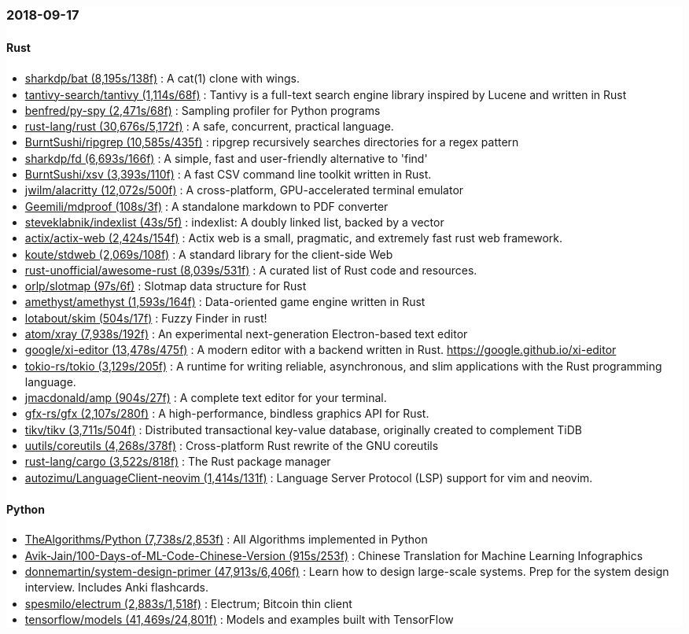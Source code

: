 ### 2018-09-17

#### Rust
* [sharkdp/bat (8,195s/138f)](https://github.com/sharkdp/bat) : A cat(1) clone with wings.
* [tantivy-search/tantivy (1,114s/68f)](https://github.com/tantivy-search/tantivy) : Tantivy is a full-text search engine library inspired by Lucene and written in Rust
* [benfred/py-spy (2,471s/68f)](https://github.com/benfred/py-spy) : Sampling profiler for Python programs
* [rust-lang/rust (30,676s/5,172f)](https://github.com/rust-lang/rust) : A safe, concurrent, practical language.
* [BurntSushi/ripgrep (10,585s/435f)](https://github.com/BurntSushi/ripgrep) : ripgrep recursively searches directories for a regex pattern
* [sharkdp/fd (6,693s/166f)](https://github.com/sharkdp/fd) : A simple, fast and user-friendly alternative to 'find'
* [BurntSushi/xsv (3,393s/110f)](https://github.com/BurntSushi/xsv) : A fast CSV command line toolkit written in Rust.
* [jwilm/alacritty (12,072s/500f)](https://github.com/jwilm/alacritty) : A cross-platform, GPU-accelerated terminal emulator
* [Geemili/mdproof (108s/3f)](https://github.com/Geemili/mdproof) : A standalone markdown to PDF converter
* [steveklabnik/indexlist (43s/5f)](https://github.com/steveklabnik/indexlist) : indexlist: A doubly linked list, backed by a vector
* [actix/actix-web (2,424s/154f)](https://github.com/actix/actix-web) : Actix web is a small, pragmatic, and extremely fast rust web framework.
* [koute/stdweb (2,069s/108f)](https://github.com/koute/stdweb) : A standard library for the client-side Web
* [rust-unofficial/awesome-rust (8,039s/531f)](https://github.com/rust-unofficial/awesome-rust) : A curated list of Rust code and resources.
* [orlp/slotmap (97s/6f)](https://github.com/orlp/slotmap) : Slotmap data structure for Rust
* [amethyst/amethyst (1,593s/164f)](https://github.com/amethyst/amethyst) : Data-oriented game engine written in Rust
* [lotabout/skim (504s/17f)](https://github.com/lotabout/skim) : Fuzzy Finder in rust!
* [atom/xray (7,938s/192f)](https://github.com/atom/xray) : An experimental next-generation Electron-based text editor
* [google/xi-editor (13,478s/475f)](https://github.com/google/xi-editor) : A modern editor with a backend written in Rust. https://google.github.io/xi-editor
* [tokio-rs/tokio (3,129s/205f)](https://github.com/tokio-rs/tokio) : A runtime for writing reliable, asynchronous, and slim applications with the Rust programming language.
* [jmacdonald/amp (904s/27f)](https://github.com/jmacdonald/amp) : A complete text editor for your terminal.
* [gfx-rs/gfx (2,107s/280f)](https://github.com/gfx-rs/gfx) : A high-performance, bindless graphics API for Rust.
* [tikv/tikv (3,711s/504f)](https://github.com/tikv/tikv) : Distributed transactional key-value database, originally created to complement TiDB
* [uutils/coreutils (4,268s/378f)](https://github.com/uutils/coreutils) : Cross-platform Rust rewrite of the GNU coreutils
* [rust-lang/cargo (3,522s/818f)](https://github.com/rust-lang/cargo) : The Rust package manager
* [autozimu/LanguageClient-neovim (1,414s/131f)](https://github.com/autozimu/LanguageClient-neovim) : Language Server Protocol (LSP) support for vim and neovim.

#### Python
* [TheAlgorithms/Python (7,738s/2,853f)](https://github.com/TheAlgorithms/Python) : All Algorithms implemented in Python
* [Avik-Jain/100-Days-of-ML-Code-Chinese-Version (915s/253f)](https://github.com/Avik-Jain/100-Days-of-ML-Code-Chinese-Version) : Chinese Translation for Machine Learning Infographics
* [donnemartin/system-design-primer (47,913s/6,406f)](https://github.com/donnemartin/system-design-primer) : Learn how to design large-scale systems. Prep for the system design interview. Includes Anki flashcards.
* [spesmilo/electrum (2,883s/1,518f)](https://github.com/spesmilo/electrum) : Electrum; Bitcoin thin client
* [tensorflow/models (41,469s/24,801f)](https://github.com/tensorflow/models) : Models and examples built with TensorFlow